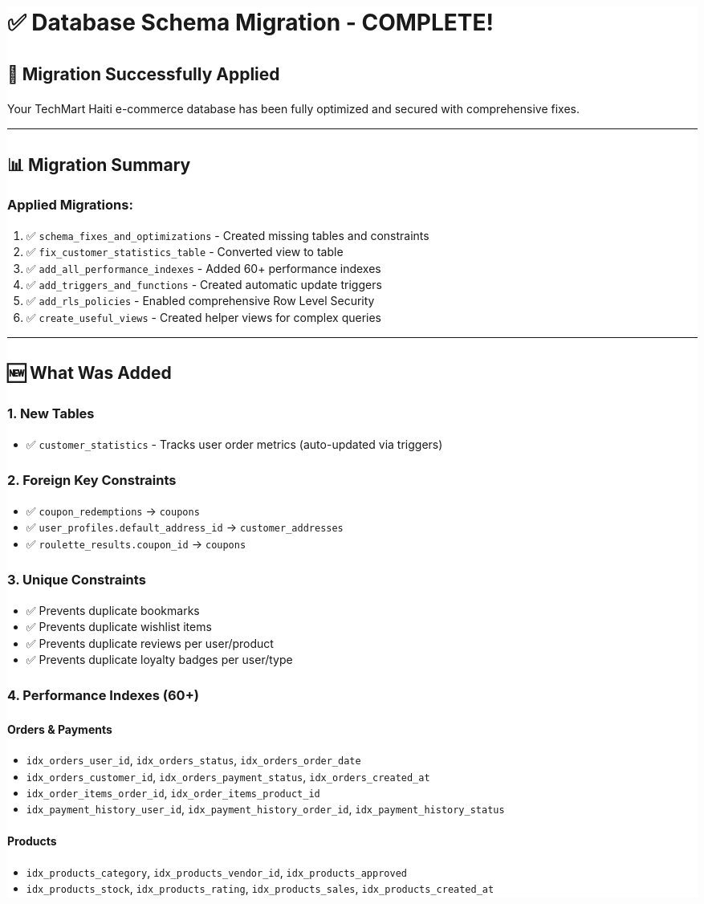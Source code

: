# ✅ Database Schema Migration - COMPLETE!

## 🎉 Migration Successfully Applied

Your TechMart Haiti e-commerce database has been fully optimized and secured with comprehensive fixes.

---

## 📊 Migration Summary

### **Applied Migrations:**

1. ✅ `schema_fixes_and_optimizations` - Created missing tables and constraints
2. ✅ `fix_customer_statistics_table` - Converted view to table
3. ✅ `add_all_performance_indexes` - Added 60+ performance indexes
4. ✅ `add_triggers_and_functions` - Created automatic update triggers
5. ✅ `add_rls_policies` - Enabled comprehensive Row Level Security
6. ✅ `create_useful_views` - Created helper views for complex queries

---

## 🆕 What Was Added

### **1. New Tables**
- ✅ `customer_statistics` - Tracks user order metrics (auto-updated via triggers)

### **2. Foreign Key Constraints**
- ✅ `coupon_redemptions` → `coupons`
- ✅ `user_profiles.default_address_id` → `customer_addresses`
- ✅ `roulette_results.coupon_id` → `coupons`

### **3. Unique Constraints**
- ✅ Prevents duplicate bookmarks
- ✅ Prevents duplicate wishlist items
- ✅ Prevents duplicate reviews per user/product
- ✅ Prevents duplicate loyalty badges per user/type

### **4. Performance Indexes (60+)**

#### Orders & Payments
- `idx_orders_user_id`, `idx_orders_status`, `idx_orders_order_date`
- `idx_orders_customer_id`, `idx_orders_payment_status`, `idx_orders_created_at`
- `idx_order_items_order_id`, `idx_order_items_product_id`
- `idx_payment_history_user_id`, `idx_payment_history_order_id`, `idx_payment_history_status`

#### Products
- `idx_products_category`, `idx_products_vendor_id`, `idx_products_approved`
- `idx_products_stock`, `idx_products_rating`, `idx_products_sales`, `idx_products_created_at`
